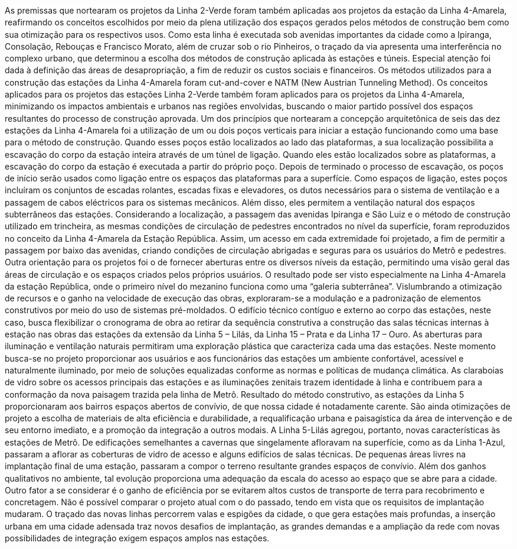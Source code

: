 As premissas que nortearam os projetos da Linha 2-Verde foram também aplicadas aos projetos da estação da Linha 4-Amarela, reafirmando os conceitos escolhidos por meio da plena utilização dos espaços gerados pelos métodos de construção bem como sua otimização para os respectivos usos. Como esta linha é executada sob avenidas importantes da cidade como a Ipiranga, Consolação, Rebouças e Francisco Morato, além de cruzar sob o rio Pinheiros, o traçado da via apresenta uma interferência no complexo urbano, que determinou a escolha dos métodos de construção aplicada às estações e túneis. Especial atenção foi dada à definição das áreas de desapropriação, a fim de reduzir os custos sociais e financeiros.
Os métodos utilizados para a construção das estações da Linha 4-Amarela foram cut-and-cover e NATM (New Austrian Tunneling Method). Os conceitos aplicados para os projetos das estações Linha 2-Verde também foram aplicados para os projetos da Linha 4-Amarela, minimizando os impactos ambientais e urbanos nas regiões envolvidas, buscando o maior partido possível dos espaços resultantes do processo de construção aprovada. Um dos princípios que nortearam a concepção arquitetônica de seis das dez estações da Linha 4-Amarela foi a utilização de um ou dois poços verticais para iniciar a estação funcionando como uma base para o método de construção. Quando esses poços estão localizados ao lado das plataformas, a sua localização possibilita a escavação do corpo da estação inteira através de um túnel de ligação. Quando eles estão localizados sobre as plataformas, a escavação do corpo da estação é executada a partir do próprio poço. Depois de terminado o processo de escavação, os poços de início serão usados como ligação entre os espaços das plataformas para a superfície. Como espaços de ligação, estes poços incluíram os conjuntos de escadas rolantes, escadas fixas e elevadores, os dutos necessários para o sistema de ventilação e a passagem de cabos eléctricos para os sistemas mecânicos. Além disso, eles permitem a ventilação natural dos espaços subterrâneos das estações.
Considerando a localização, a passagem das avenidas Ipiranga e São Luiz e o método de construção utilizado em trincheira, as mesmas condições de circulação de pedestres encontrados no nível da superfície, foram reproduzidos no conceito da Linha 4-Amarela da Estação República. Assim, um acesso em cada extremidade foi projetado, a fim de permitir a passagem por baixo das avenidas, criando condições de circulação abrigadas e seguras para os usuários do Metrô e pedestres. Outra orientação para os projetos foi o de fornecer aberturas entre os diversos níveis da estação, permitindo uma visão geral das áreas de circulação e os espaços criados pelos próprios usuários. O resultado pode ser visto especialmente na Linha 4-Amarela da estação República, onde o primeiro nível do mezanino funciona como uma “galeria subterrânea”.
Vislumbrando a otimização de recursos e o ganho na velocidade de execução das obras, exploraram-se a modulação e a padronização de elementos construtivos por meio do uso de sistemas pré-moldados. O edifício técnico contíguo e externo ao corpo das estações, neste caso, busca flexibilizar o cronograma de obra ao retirar da sequência construtiva a construção das salas técnicas internas à estação nas obras das estações da extensão da Linha 5 – Lilás, da Linha 15 – Prata e da Linha 17 – Ouro.
As aberturas para iluminação e ventilação naturais permitiram uma exploração plástica que caracteriza cada uma das estações. Neste momento busca-se no projeto proporcionar aos usuários e aos funcionários das estações um ambiente confortável, acessível e naturalmente iluminado, por meio de soluções equalizadas conforme as normas e políticas de mudança climática. As claraboias de vidro sobre os acessos principais das estações e as iluminações zenitais trazem identidade à linha e contribuem para a conformação da nova paisagem trazida pela linha de Metrô. Resultado do método construtivo, as estações da Linha 5 proporcionaram aos bairros espaços abertos de convívio, de que nossa cidade é notadamente carente.
São ainda otimizações de projeto a escolha de materiais de alta eficiência e durabilidade, a requalificação urbana e paisagística da área de intervenção e de seu entorno imediato, e a promoção da integração a outros modais.
A Linha 5-Lilás agregou, portanto, novas características às estações de Metrô. De edificações semelhantes a cavernas que singelamente afloravam na superfície, como as da Linha 1-Azul, passaram a aflorar as coberturas de vidro de acesso e alguns edifícios de salas técnicas. De pequenas áreas livres na implantação final de uma estação, passaram a compor o terreno resultante grandes espaços de convívio. Além dos ganhos qualitativos no ambiente, tal evolução proporciona uma adequação da escala do acesso ao espaço que se abre para a cidade. Outro fator a se considerar é o ganho de eficiência por se evitarem altos custos de transporte de terra para recobrimento e concretagem.
Não é possível comparar o projeto atual com o do passado, tendo em vista que os requisitos de implantação mudaram. O traçado das novas linhas percorrem valas e espigões da cidade, o que gera estações mais profundas, a inserção urbana em uma cidade adensada traz novos desafios de implantação, as grandes demandas e a ampliação da rede com novas possibilidades de integração exigem espaços amplos nas estações.  
